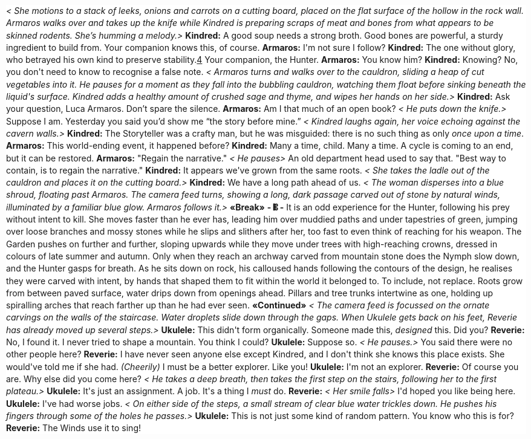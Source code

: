 _< She motions to a stack of leeks, onions and carrots on a cutting board, placed on the flat surface of the hollow in the rock wall. Armaros walks over and takes up the knife while Kindred is preparing scraps of meat and bones from what appears to be skinned rodents. She’s humming a melody.>_
**Kindred:** A good soup needs a strong broth. Good bones are powerful, a sturdy ingredient to build from. Your companion knows this, of course.
**Armaros:** I'm not sure I follow?
**Kindred:** The one without glory, who betrayed his own kind to preserve stability.[4](javascript:;) Your companion, the Hunter.
**Armaros:** You know him?
**Kindred:** Knowing? No, you don't need to know to recognise a false note.
_< Armaros turns and walks over to the cauldron, sliding a heap of cut vegetables into it. He pauses for a moment as they fall into the bubbling cauldron, watching them float before sinking beneath the liquid's surface. Kindred adds a healthy amount of crushed sage and thyme, and wipes her hands on her side.>_
**Kindred:** Ask your question, Luca Armaros. Don’t spare the silence.
**Armaros:** Am I that much of an open book? _< He puts down the knife.>_ Suppose I am. Yesterday you said you’d show me “the story before mine.”
_< Kindred laughs again, her voice echoing against the cavern walls.>_
**Kindred:** The Storyteller was a crafty man, but he was misguided: there is no such thing as only _once upon a time_.
**Armaros:** This world-ending event, it happened before?
**Kindred:** Many a time, child. Many a time. A cycle is coming to an end, but it can be restored.
**Armaros:** "Regain the narrative." _< He pauses>_ An old department head used to say that. "Best way to contain, is to regain the narrative."
**Kindred:** It appears we've grown from the same roots.
_< She takes the ladle out of the cauldron and places it on the cutting board.>_
**Kindred:** We have a long path ahead of us.
_< The woman disperses into a blue shroud, floating past Armaros. The camera feed turns, showing a long, dark passage carved out of stone by natural winds, illuminated by a familiar blue glow. Armaros follows it.>_
**«Break»**
**\- 𝄡 -**
It is an odd experience for the Hunter, following his prey without intent to kill. She moves faster than he ever has, leading him over muddied paths and under tapestries of green, jumping over loose branches and mossy stones while he slips and slithers after her, too fast to even think of reaching for his weapon.
The Garden pushes on further and further, sloping upwards while they move under trees with high-reaching crowns, dressed in colours of late summer and autumn. Only when they reach an archway carved from mountain stone does the Nymph slow down, and the Hunter gasps for breath. As he sits down on rock, his calloused hands following the contours of the design, he realises they were carved with intent, by hands that shaped them to fit within the world it belonged to. To include, not replace.
Roots grow from between paved surface, water drips down from openings ahead. Pillars and tree trunks intertwine as one, holding up spiralling arches that reach farther up than he had ever seen.
**«Continued»**
_< The camera feed is focussed on the ornate carvings on the walls of the staircase. Water droplets slide down through the gaps. When Ukulele gets back on his feet, Reverie has already moved up several steps.>_
**Ukulele:** This didn't form organically. Someone made this, _designed_ this. Did you?
**Reverie:** No, I found it. I never tried to shape a mountain. You think I could?
**Ukulele:** Suppose so. _< He pauses.>_ You said there were no other people here?
**Reverie:** I have never seen anyone else except Kindred, and I don't think she knows this place exists. She would've told me if she had. _(Cheerily)_ I must be a better explorer. Like you!
**Ukulele:** I'm not an explorer.
**Reverie:** Of course you are. Why else did you come here?
_< He takes a deep breath, then takes the first step on the stairs, following her to the first plateau.>_
**Ukulele:** It's just an assignment. A job. It's a thing I _must_ do.
**Reverie:** _< Her smile falls>_ I'd hoped you like being here.
**Ukulele:** I've had worse jobs.
_< On either side of the steps, a small stream of clear blue water trickles down. He pushes his fingers through some of the holes he passes.>_
**Ukulele:** This is not just some kind of random pattern. You know who this is for?
**Reverie:** The Winds use it to sing!